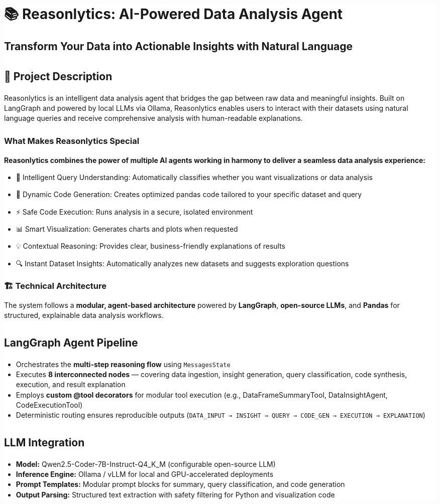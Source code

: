 # 📚 Reasonlytics: AI-Powered Data Analysis Agent

## Transform Your Data into Actionable Insights with Natural Language


## 🎯 Project Description

Reasonlytics is an intelligent data analysis agent that bridges the gap between raw data and meaningful insights. Built on LangGraph and powered by local LLMs via Ollama, Reasonlytics enables users to interact with their datasets using natural language queries and receive comprehensive analysis with human-readable explanations.

### What Makes Reasonlytics Special

**Reasonlytics combines the power of multiple AI agents working in harmony to deliver a seamless data analysis experience:**

- 🧠 Intelligent Query Understanding: Automatically classifies whether you want visualizations or data analysis

- 🐍 Dynamic Code Generation: Creates optimized pandas code tailored to your specific dataset and query

- ⚡ Safe Code Execution: Runs analysis in a secure, isolated environment

- 📊 Smart Visualization: Generates charts and plots when requested

- 💡 Contextual Reasoning: Provides clear, business-friendly explanations of results

- 🔍 Instant Dataset Insights: Automatically analyzes new datasets and suggests exploration questions


### 🏗️ Technical Architecture

The system follows a **modular, agent-based architecture** powered by **LangGraph**, **open-source LLMs**, and **Pandas** for structured, explainable data analysis workflows.

## LangGraph Agent Pipeline
- Orchestrates the **multi-step reasoning flow** using `MessagesState`  
- Executes **8 interconnected nodes** — covering data ingestion, insight generation, query classification, code synthesis, execution, and result explanation  
- Employs **custom @tool decorators** for modular tool execution (e.g., DataFrameSummaryTool, DataInsightAgent, CodeExecutionTool)  
- Deterministic routing ensures reproducible outputs (`DATA_INPUT → INSIGHT → QUERY → CODE_GEN → EXECUTION → EXPLANATION`)

## LLM Integration
- **Model:** Qwen2.5-Coder-7B-Instruct-Q4_K_M (configurable open-source LLM)  
- **Inference Engine:** Ollama / vLLM for local and GPU-accelerated deployments  
- **Prompt Templates:** Modular prompt blocks for summary, query classification, and code generation  
- **Output Parsing:** Structured text extraction with safety filtering for Python and visualization code  
